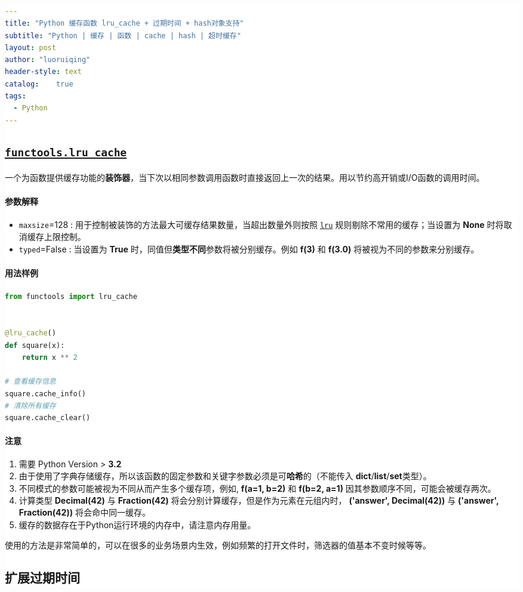```yaml
---
title: "Python 缓存函数 lru_cache + 过期时间 + hash对象支持"
subtitle: "Python | 缓存 | 函数 | cache | hash | 超时缓存"
layout: post
author: "luoruiqing"
header-style: text
catalog:    true
tags:
  - Python
---
```



## [`functools.lru_cache`](https://docs.python.org/zh-cn/3/library/functools.html#functools.lru_cache)

一个为函数提供缓存功能的**装饰器**，当下次以相同参数调用函数时直接返回上一次的结果。用以节约高开销或I/O函数的调用时间。

#### 参数解释

- `maxsize`=128 : 用于控制被装饰的方法最大可缓存结果数量，当超出数量外则按照 [`lru`](https://baike.baidu.com/item/LRU/1269842) 规则剔除不常用的缓存；当设置为 **None** 时将取消缓存上限控制。
- `typed`=False : 当设置为 **True** 时，同值但**类型不同**参数将被分别缓存。例如 **f(3)** 和 **f(3.0)** 将被视为不同的参数来分别缓存。


#### 用法样例

```py
from functools import lru_cache


@lru_cache()
def square(x):
    return x ** 2

# 查看缓存信息
square.cache_info()
# 清除所有缓存
square.cache_clear()
```

#### 注意

1. 需要 Python Version > **3.2**
2. 由于使用了字典存储缓存，所以该函数的固定参数和关键字参数必须是可**哈希**的（不能传入 **dict**/**list**/**set**类型）。
3. 不同模式的参数可能被视为不同从而产生多个缓存项，例如, **f(a=1, b=2)** 和 **f(b=2, a=1)** 因其参数顺序不同，可能会被缓存两次。
4. 计算类型 **Decimal(42)** 与 **Fraction(42)** 将会分别计算缓存，但是作为元素在元组内时， **('answer', Decimal(42))** 与 **('answer', Fraction(42))** 将会命中同一缓存。
5. 缓存的数据存在于Python运行环境的内存中，请注意内存用量。

使用的方法是非常简单的，可以在很多的业务场景内生效，例如频繁的打开文件时，筛选器的值基本不变时候等等。

## 扩展过期时间
